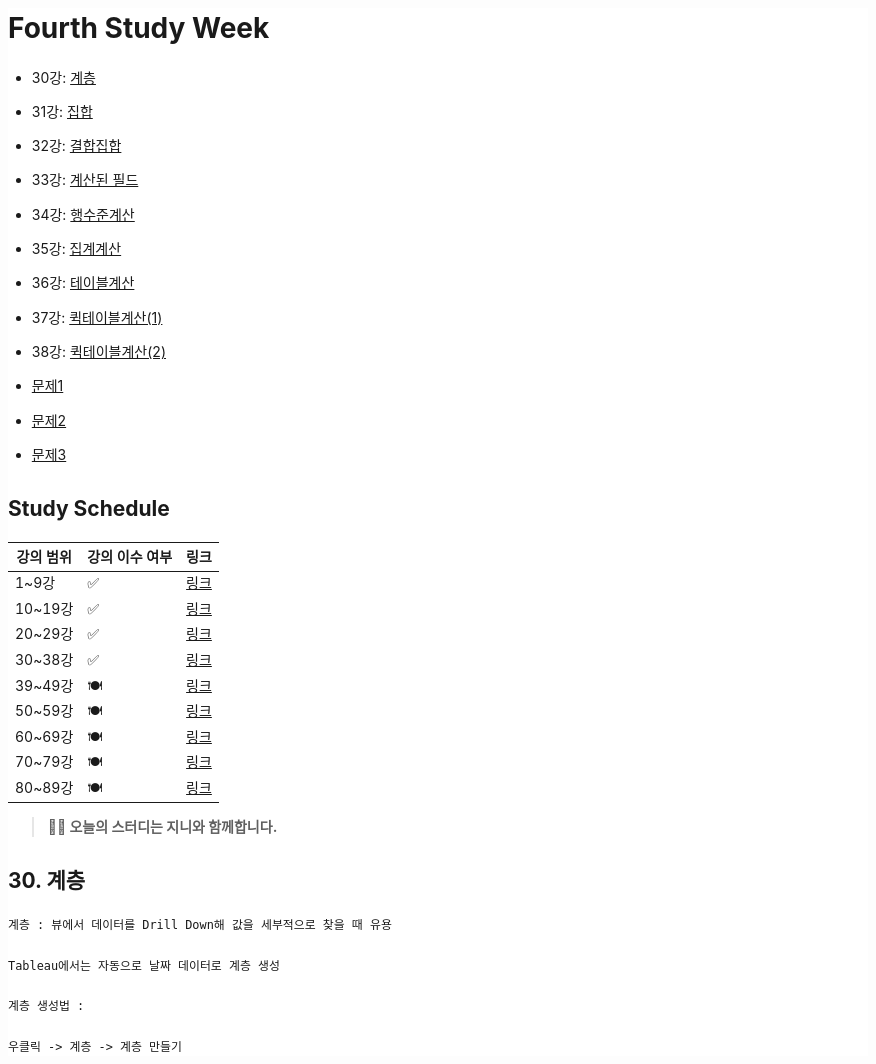 # Fourth Study Week

- 30강: [계층](#30-계층)

- 31강: [집합](#31-집합)

- 32강: [결합집합](#32-결합집합)

- 33강: [계산된 필드](#33-계산된-필드)

- 34강: [행수준계산](#34-행수준계산)

- 35강: [집계계산](#35-집계계산)

- 36강: [테이블계산](#36-테이블계산)

- 37강: [퀵테이블계산(1)](#37-퀵테이블계산1)

- 38강: [퀵테이블계산(2)](#38-퀵테이블계산2)

- [문제1](#문제-1)

- [문제2](#문제-2)

- [문제3](#문제-3)

## Study Schedule

| 강의 범위     | 강의 이수 여부 | 링크                                                                                                        |
|--------------|---------|-----------------------------------------------------------------------------------------------------------|
| 1~9강        |  ✅      | [링크](https://www.youtube.com/watch?v=AXkaUrJs-Ko&list=PL87tgIIryGsa5vdz6MsaOEF8PK-YqK3fz&index=84)       |
| 10~19강      | ✅      | [링크](https://www.youtube.com/watch?v=AXkaUrJs-Ko&list=PL87tgIIryGsa5vdz6MsaOEF8PK-YqK3fz&index=75)       |
| 20~29강      | ✅      | [링크](https://www.youtube.com/watch?v=AXkaUrJs-Ko&list=PL87tgIIryGsa5vdz6MsaOEF8PK-YqK3fz&index=65)       |
| 30~38강      | ✅      | [링크](https://youtu.be/e6J0Ljd6h44?si=nhGbB7GsdOCqj15f)       |
| 39~49강      | 🍽️      | [링크](https://www.youtube.com/watch?v=AXkaUrJs-Ko&list=PL87tgIIryGsa5vdz6MsaOEF8PK-YqK3fz&index=45)       |
| 50~59강      | 🍽️      | [링크](https://www.youtube.com/watch?v=AXkaUrJs-Ko&list=PL87tgIIryGsa5vdz6MsaOEF8PK-YqK3fz&index=35)       |
| 60~69강      | 🍽️      | [링크](https://www.youtube.com/watch?v=AXkaUrJs-Ko&list=PL87tgIIryGsa5vdz6MsaOEF8PK-YqK3fz&index=25)       |
| 70~79강      | 🍽️      | [링크](https://www.youtube.com/watch?v=AXkaUrJs-Ko&list=PL87tgIIryGsa5vdz6MsaOEF8PK-YqK3fz&index=15)       |
| 80~89강      | 🍽️      | [링크](https://www.youtube.com/watch?v=AXkaUrJs-Ko&list=PL87tgIIryGsa5vdz6MsaOEF8PK-YqK3fz&index=5)        |



> **🧞‍♀️ 오늘의 스터디는 지니와 함께합니다.**


## 30. 계층


```
계층 : 뷰에서 데이터를 Drill Down해 값을 세부적으로 찾을 때 유용

Tableau에서는 자동으로 날짜 데이터로 계층 생성

계층 생성법 :

우클릭 -> 계층 -> 계층 만들기
```
